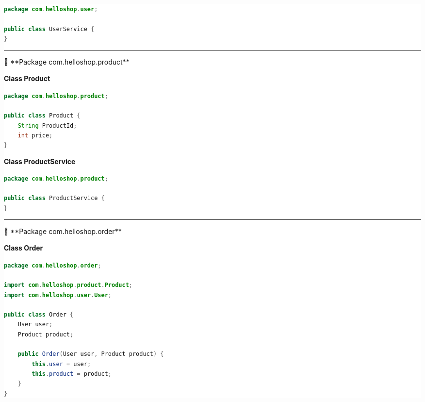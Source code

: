 ```java
package com.helloshop.user;

public class UserService {
}
```

</aside>

---

<aside>
📃 **Package com.helloshop.product**

**Class Product**

```java
package com.helloshop.product;

public class Product {
    String ProductId;
    int price;
}
```

**Class ProductService**

```java
package com.helloshop.product;

public class ProductService {
}
```

</aside>

---

<aside>
📃 **Package com.helloshop.order**

**Class Order**

```java
package com.helloshop.order;

import com.helloshop.product.Product;
import com.helloshop.user.User;

public class Order {
    User user;
    Product product;

    public Order(User user, Product product) {
        this.user = user;
        this.product = product;
    }
}
```
